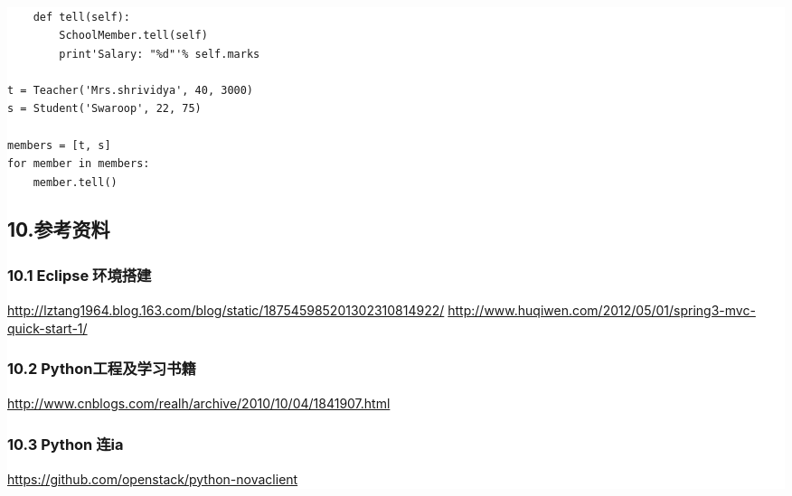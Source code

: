 	    def tell(self):
	        SchoolMember.tell(self)
	        print'Salary: "%d"'% self.marks
	
	t = Teacher('Mrs.shrividya', 40, 3000)
	s = Student('Swaroop', 22, 75)
	
	members = [t, s]
	for member in members:
	    member.tell()


## 10.参考资料
### 10.1 Eclipse 环境搭建 ##

http://lztang1964.blog.163.com/blog/static/187545985201302310814922/
http://www.huqiwen.com/2012/05/01/spring3-mvc-quick-start-1/

### 10.2 Python工程及学习书籍 ##

http://www.cnblogs.com/realh/archive/2010/10/04/1841907.html

### 10.3 Python 连ia ##
https://github.com/openstack/python-novaclient